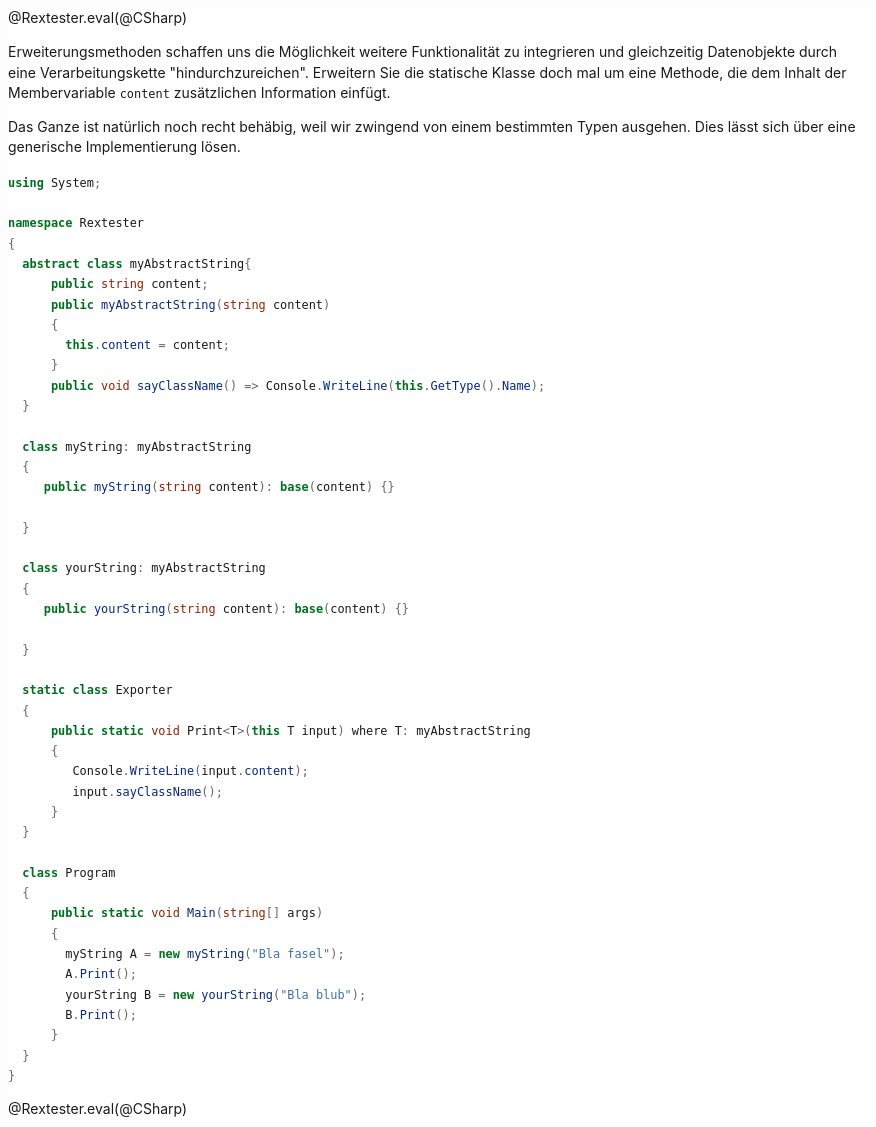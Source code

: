 @Rextester.eval(@CSharp)

Erweiterungsmethoden schaffen uns die Möglichkeit weitere Funktionalität zu
integrieren und gleichzeitig Datenobjekte durch eine Verarbeitungskette "hindurchzureichen". Erweitern Sie die statische Klasse doch mal um eine Methode, die dem Inhalt der Membervariable `content` zusätzlichen Information einfügt.

Das Ganze ist natürlich noch recht behäbig, weil wir zwingend von einem bestimmten Typen ausgehen. Dies lässt sich über eine generische Implementierung lösen.


```csharp           Extensions.cs
using System;

namespace Rextester
{
  abstract class myAbstractString{
      public string content;
      public myAbstractString(string content)
      {
        this.content = content;
      }
      public void sayClassName() => Console.WriteLine(this.GetType().Name);
  }

  class myString: myAbstractString
  {
     public myString(string content): base(content) {}

  }

  class yourString: myAbstractString
  {
     public yourString(string content): base(content) {}

  }

  static class Exporter
  {
      public static void Print<T>(this T input) where T: myAbstractString
      {
         Console.WriteLine(input.content);
         input.sayClassName();
      }
  }

  class Program
  {
      public static void Main(string[] args)
      {
        myString A = new myString("Bla fasel");
        A.Print();
        yourString B = new yourString("Bla blub");
        B.Print();
      }
  }
}
```
@Rextester.eval(@CSharp)
